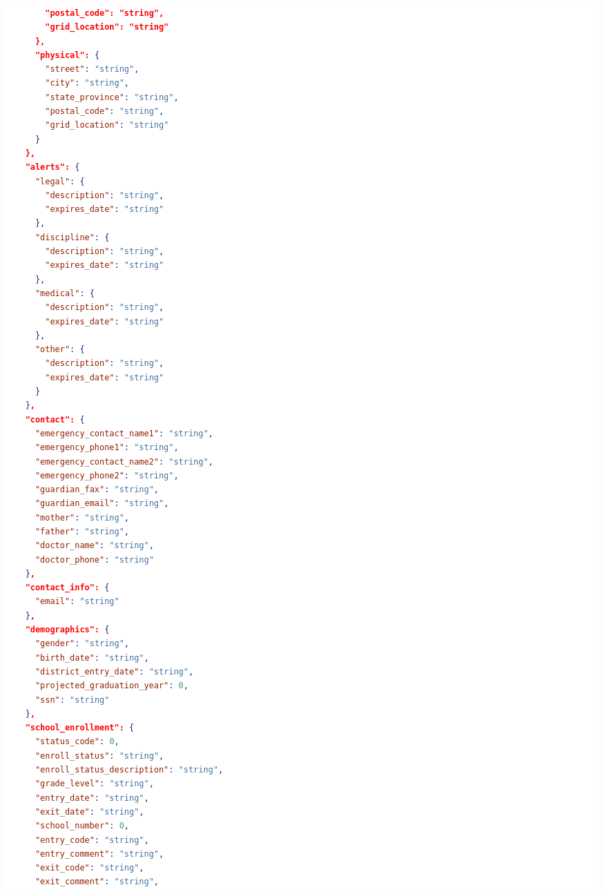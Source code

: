 ```json
        "postal_code": "string",
        "grid_location": "string"
      },
      "physical": {
        "street": "string",
        "city": "string",
        "state_province": "string",
        "postal_code": "string",
        "grid_location": "string"
      }
    },
    "alerts": {
      "legal": {
        "description": "string",
        "expires_date": "string"
      },
      "discipline": {
        "description": "string",
        "expires_date": "string"
      },
      "medical": {
        "description": "string",
        "expires_date": "string"
      },
      "other": {
        "description": "string",
        "expires_date": "string"
      }
    },
    "contact": {
      "emergency_contact_name1": "string",
      "emergency_phone1": "string",
      "emergency_contact_name2": "string",
      "emergency_phone2": "string",
      "guardian_fax": "string",
      "guardian_email": "string",
      "mother": "string",
      "father": "string",
      "doctor_name": "string",
      "doctor_phone": "string"
    },
    "contact_info": {
      "email": "string"
    },
    "demographics": {
      "gender": "string",
      "birth_date": "string",
      "district_entry_date": "string",
      "projected_graduation_year": 0,
      "ssn": "string"
    },
    "school_enrollment": {
      "status_code": 0,
      "enroll_status": "string",
      "enroll_status_description": "string",
      "grade_level": "string",
      "entry_date": "string",
      "exit_date": "string",
      "school_number": 0,
      "entry_code": "string",
      "entry_comment": "string",
      "exit_code": "string",
      "exit_comment": "string",
```